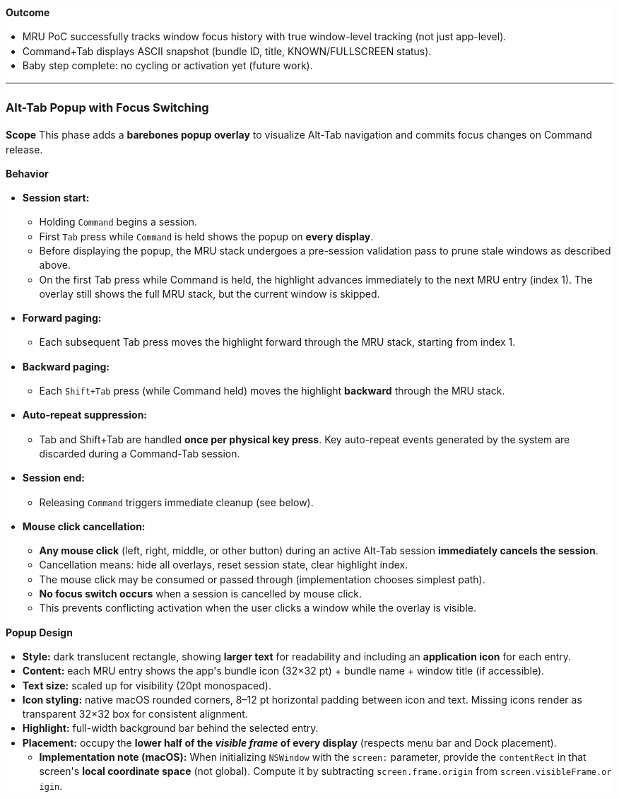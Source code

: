 **Outcome**
* MRU PoC successfully tracks window focus history with true window-level tracking (not just app-level).
* Command+Tab displays ASCII snapshot (bundle ID, title, KNOWN/FULLSCREEN status).
* Baby step complete: no cycling or activation yet (future work).

---

### Alt-Tab Popup with Focus Switching

**Scope**
This phase adds a **barebones popup overlay** to visualize Alt-Tab navigation and commits focus changes on Command release.

**Behavior**

* **Session start:**

  * Holding `Command` begins a session.
  * First `Tab` press while `Command` is held shows the popup on **every display**.
  * Before displaying the popup, the MRU stack undergoes a pre-session validation pass to prune stale windows as described above.
  * On the first Tab press while Command is held, the highlight advances immediately to the next MRU entry (index 1). The overlay still shows the full MRU stack, but the current window is skipped.
* **Forward paging:**

  * Each subsequent Tab press moves the highlight forward through the MRU stack, starting from index 1.
* **Backward paging:**

  * Each `Shift+Tab` press (while Command held) moves the highlight **backward** through the MRU stack.
* **Auto-repeat suppression:**

  * Tab and Shift+Tab are handled **once per physical key press**. Key auto-repeat events generated by the system are discarded during a Command-Tab session.
* **Session end:**

  * Releasing `Command` triggers immediate cleanup (see below).
* **Mouse click cancellation:**

  * **Any mouse click** (left, right, middle, or other button) during an active Alt-Tab session **immediately cancels the session**.
  * Cancellation means: hide all overlays, reset session state, clear highlight index.
  * The mouse click may be consumed or passed through (implementation chooses simplest path).
  * **No focus switch occurs** when a session is cancelled by mouse click.
  * This prevents conflicting activation when the user clicks a window while the overlay is visible.

**Popup Design**

* **Style:** dark translucent rectangle, showing **larger text** for readability and including an **application icon** for each entry.
* **Content:** each MRU entry shows the app's bundle icon (32×32 pt) + bundle name + window title (if accessible).
* **Text size:** scaled up for visibility (20pt monospaced).
* **Icon styling:** native macOS rounded corners, 8–12 pt horizontal padding between icon and text. Missing icons render as transparent 32×32 box for consistent alignment.
* **Highlight:** full-width background bar behind the selected entry.
* **Placement:** occupy the **lower half of the *visible frame* of every display** (respects menu bar and Dock placement).
  * **Implementation note (macOS):** When initializing `NSWindow` with the `screen:` parameter, provide the `contentRect` in that screen's **local coordinate space** (not global). Compute it by subtracting `screen.frame.origin` from `screen.visibleFrame.origin`.
